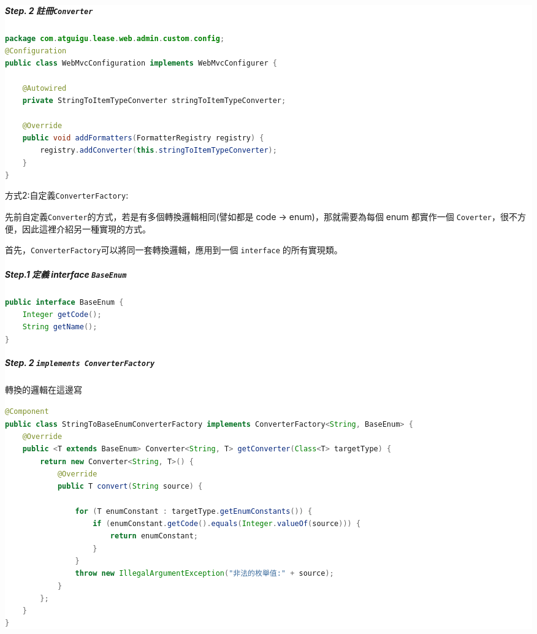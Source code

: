 ##### Step. 2 註冊`Converter`

```java
package com.atguigu.lease.web.admin.custom.config;
@Configuration
public class WebMvcConfiguration implements WebMvcConfigurer {

    @Autowired
    private StringToItemTypeConverter stringToItemTypeConverter;

    @Override
    public void addFormatters(FormatterRegistry registry) {
        registry.addConverter(this.stringToItemTypeConverter);
    }
}
```

方式2:自定義`ConverterFactory`:

先前自定義`Converter`的方式，若是有多個轉換邏輯相同(譬如都是 code → enum)，那就需要為每個 enum 都實作一個 `Coverter`，很不方便，因此這裡介紹另一種實現的方式。

首先，`ConverterFactory`可以將同一套轉換邏輯，應用到一個 `interface` 的所有實現類。

##### Step.1 定義 interface `BaseEnum`

```java
public interface BaseEnum {
    Integer getCode();
    String getName();
}
```

##### Step. 2 `implements ConverterFactory`

轉換的邏輯在這邊寫

```java
@Component
public class StringToBaseEnumConverterFactory implements ConverterFactory<String, BaseEnum> {
    @Override
    public <T extends BaseEnum> Converter<String, T> getConverter(Class<T> targetType) {
        return new Converter<String, T>() {
            @Override
            public T convert(String source) {

                for (T enumConstant : targetType.getEnumConstants()) {
                    if (enumConstant.getCode().equals(Integer.valueOf(source))) {
                        return enumConstant;
                    }
                }
                throw new IllegalArgumentException("非法的枚舉值:" + source);
            }
        };
    }
}
```

